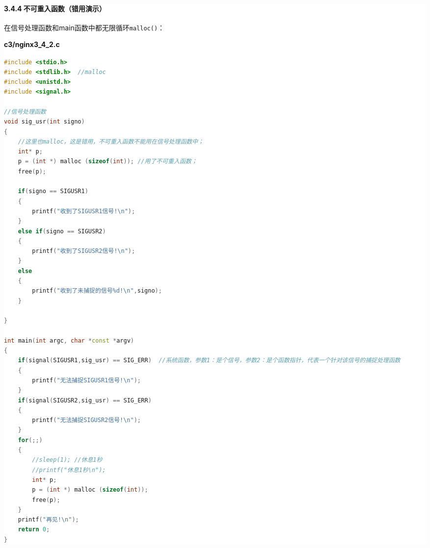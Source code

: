      

#### 3.4.4 不可重入函数（错用演示）

在信号处理函数和main函数中都无限循环`malloc()`：

**c3/nginx3_4_2.c**

```cpp
#include <stdio.h>
#include <stdlib.h>  //malloc
#include <unistd.h>
#include <signal.h>

//信号处理函数
void sig_usr(int signo)
{
    //这里也malloc，这是错用，不可重入函数不能用在信号处理函数中；
    int* p;
    p = (int *) malloc (sizeof(int)); //用了不可重入函数；
    free(p);

    if(signo == SIGUSR1)
    {
        printf("收到了SIGUSR1信号!\n");
    }
    else if(signo == SIGUSR2)
    {
        printf("收到了SIGUSR2信号!\n");
    }
    else
    {
        printf("收到了未捕捉的信号%d!\n",signo);
    }

}

int main(int argc, char *const *argv)
{
    if(signal(SIGUSR1,sig_usr) == SIG_ERR)  //系统函数，参数1：是个信号，参数2：是个函数指针，代表一个针对该信号的捕捉处理函数
    {
        printf("无法捕捉SIGUSR1信号!\n");
    }
    if(signal(SIGUSR2,sig_usr) == SIG_ERR)
    {
        printf("无法捕捉SIGUSR2信号!\n");
    }
    for(;;)
    {
        //sleep(1); //休息1秒
        //printf("休息1秒\n");
        int* p;
        p = (int *) malloc (sizeof(int));
        free(p);
    }
    printf("再见!\n");
    return 0;
}
```
